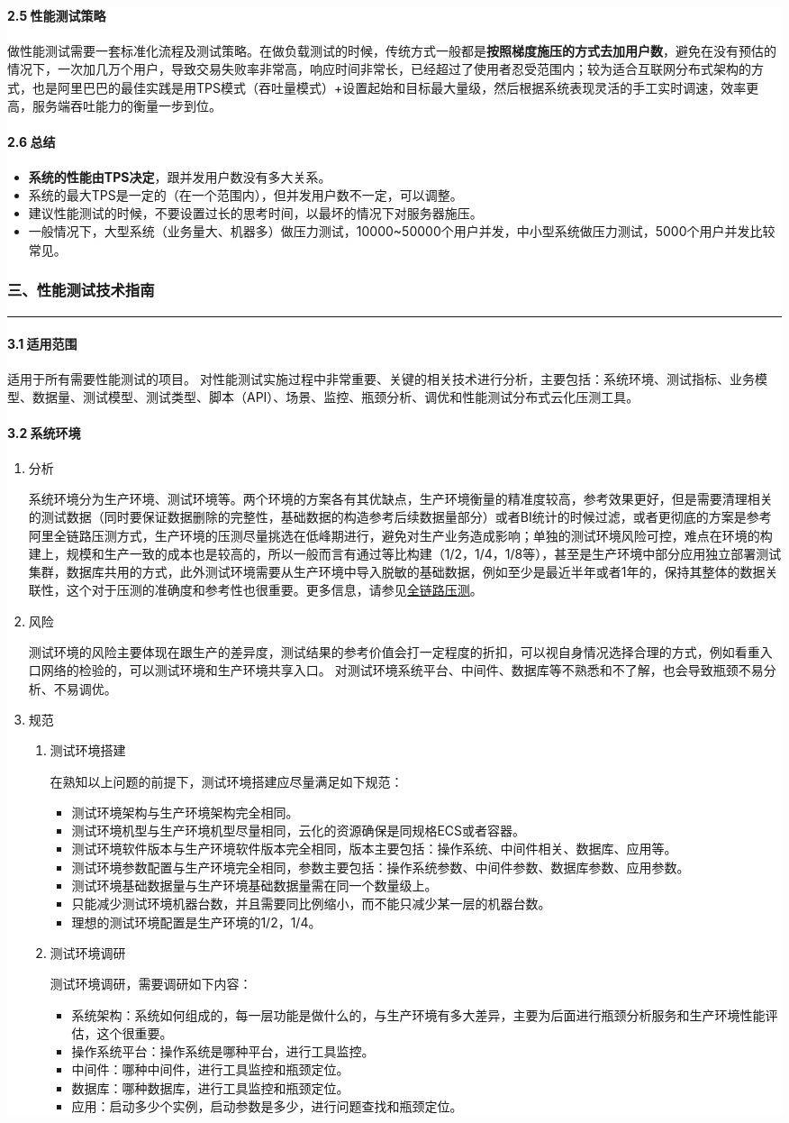 #### 2.5 性能测试策略

做性能测试需要一套标准化流程及测试策略。在做负载测试的时候，传统方式一般都是**按照梯度施压的方式去加用户数**，避免在没有预估的情况下，一次加几万个用户，导致交易失败率非常高，响应时间非常长，已经超过了使用者忍受范围内；较为适合互联网分布式架构的方式，也是阿里巴巴的最佳实践是用TPS模式（吞吐量模式）+设置起始和目标最大量级，然后根据系统表现灵活的手工实时调速，效率更高，服务端吞吐能力的衡量一步到位。

#### 2.6 总结

- **系统的性能由TPS决定**，跟并发用户数没有多大关系。
- 系统的最大TPS是一定的（在一个范围内），但并发用户数不一定，可以调整。
- 建议性能测试的时候，不要设置过长的思考时间，以最坏的情况下对服务器施压。
- 一般情况下，大型系统（业务量大、机器多）做压力测试，10000~50000个用户并发，中小型系统做压力测试，5000个用户并发比较常见。



### 三、性能测试技术指南

---

#### 3.1 适用范围

适用于所有需要性能测试的项目。 对性能测试实施过程中非常重要、关键的相关技术进行分析，主要包括：系统环境、测试指标、业务模型、数据量、测试模型、测试类型、脚本（API）、场景、监控、瓶颈分析、调优和性能测试分布式云化压测工具。

#### 3.2 系统环境

1. 分析

   系统环境分为生产环境、测试环境等。两个环境的方案各有其优缺点，生产环境衡量的精准度较高，参考效果更好，但是需要清理相关的测试数据（同时要保证数据删除的完整性，基础数据的构造参考后续数据量部分）或者BI统计的时候过滤，或者更彻底的方案是参考阿里全链路压测方式，生产环境的压测尽量挑选在低峰期进行，避免对生产业务造成影响；单独的测试环境风险可控，难点在环境的构建上，规模和生产一致的成本也是较高的，所以一般而言有通过等比构建（1/2，1/4，1/8等），甚至是生产环境中部分应用独立部署测试集群，数据库共用的方式，此外测试环境需要从生产环境中导入脱敏的基础数据，例如至少是最近半年或者1年的，保持其整体的数据关联性，这个对于压测的准确度和参考性也很重要。更多信息，请参见[全链路压测](https://www.aliyun.com/solution/ehasl)。

2. 风险

   测试环境的风险主要体现在跟生产的差异度，测试结果的参考价值会打一定程度的折扣，可以视自身情况选择合理的方式，例如看重入口网络的检验的，可以测试环境和生产环境共享入口。 对测试环境系统平台、中间件、数据库等不熟悉和不了解，也会导致瓶颈不易分析、不易调优。

3. 规范

   1. 测试环境搭建

      在熟知以上问题的前提下，测试环境搭建应尽量满足如下规范：

      - 测试环境架构与生产环境架构完全相同。
      - 测试环境机型与生产环境机型尽量相同，云化的资源确保是同规格ECS或者容器。
      - 测试环境软件版本与生产环境软件版本完全相同，版本主要包括：操作系统、中间件相关、数据库、应用等。
      - 测试环境参数配置与生产环境完全相同，参数主要包括：操作系统参数、中间件参数、数据库参数、应用参数。
      - 测试环境基础数据量与生产环境基础数据量需在同一个数量级上。
      - 只能减少测试环境机器台数，并且需要同比例缩小，而不能只减少某一层的机器台数。
      - 理想的测试环境配置是生产环境的1/2，1/4。

   2. 测试环境调研

      测试环境调研，需要调研如下内容：

      - 系统架构：系统如何组成的，每一层功能是做什么的，与生产环境有多大差异，主要为后面进行瓶颈分析服务和生产环境性能评估，这个很重要。
      - 操作系统平台：操作系统是哪种平台，进行工具监控。
      - 中间件：哪种中间件，进行工具监控和瓶颈定位。
      - 数据库：哪种数据库，进行工具监控和瓶颈定位。
      - 应用：启动多少个实例，启动参数是多少，进行问题查找和瓶颈定位。
